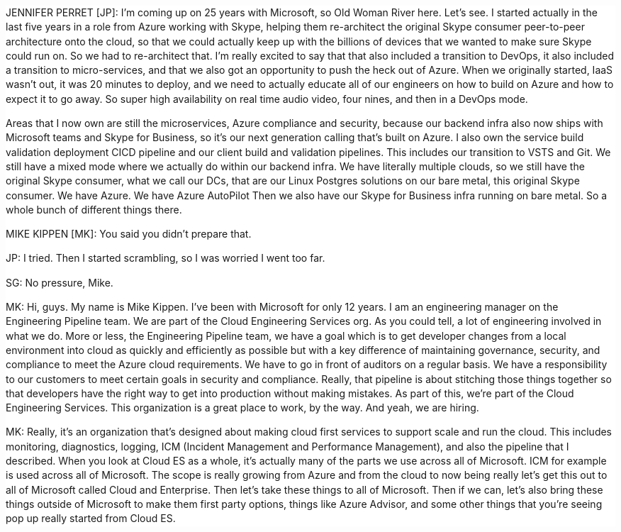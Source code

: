 JENNIFER PERRET \[JP\]: I’m coming up on 25 years with Microsoft, so Old
Woman River here. Let’s see. I started actually in the last five years
in a role from Azure working with Skype, helping them re-architect the
original Skype consumer peer-to-peer architecture onto the cloud, so
that we could actually keep up with the billions of devices that we
wanted to make sure Skype could run on. So we had to re-architect that.
I’m really excited to say that that also included a transition to
DevOps, it also included a transition to micro-services, and that we
also got an opportunity to push the heck out of Azure. When we
originally started, IaaS wasn’t out, it was 20 minutes to deploy, and we
need to actually educate all of our engineers on how to build on Azure
and how to expect it to go away. So super high availability on real time
audio video, four nines, and then in a DevOps mode.

Areas that I now own are still the microservices, Azure compliance and
security, because our backend infra also now ships with Microsoft teams
and Skype for Business, so it’s our next generation calling that’s built
on Azure. I also own the service build validation deployment CICD
pipeline and our client build and validation pipelines. This includes
our transition to VSTS and Git. We still have a mixed mode where we
actually do within our backend infra. We have literally multiple clouds,
so we still have the original Skype consumer, what we call our DCs, that
are our Linux Postgres solutions on our bare metal, this original Skype
consumer. We have Azure. We have Azure AutoPilot Then we also have our
Skype for Business infra running on bare metal. So a whole bunch of
different things there.

MIKE KIPPEN \[MK\]: You said you didn’t prepare that.

JP: I tried. Then I started scrambling, so I was worried I went too far.

SG: No pressure, Mike.

MK: Hi, guys. My name is Mike Kippen. I’ve been with Microsoft for only
12 years. I am an engineering manager on the Engineering Pipeline team.
We are part of the Cloud Engineering Services org. As you could tell, a
lot of engineering involved in what we do. More or less, the Engineering
Pipeline team, we have a goal which is to get developer changes from a
local environment into cloud as quickly and efficiently as possible but
with a key difference of maintaining governance, security, and
compliance to meet the Azure cloud requirements. We have to go in front
of auditors on a regular basis. We have a responsibility to our
customers to meet certain goals in security and compliance. Really, that
pipeline is about stitching those things together so that developers
have the right way to get into production without making mistakes. As
part of this, we’re part of the Cloud Engineering Services. This
organization is a great place to work, by the way. And yeah, we are
hiring.

MK: Really, it’s an organization that’s designed about making cloud
first services to support scale and run the cloud. This includes
monitoring, diagnostics, logging, ICM (Incident Management and
Performance Management), and also the pipeline that I described. When
you look at Cloud ES as a whole, it’s actually many of the parts we use
across all of Microsoft. ICM for example is used across all of
Microsoft. The scope is really growing from Azure and from the cloud to
now being really let’s get this out to all of Microsoft called Cloud and
Enterprise. Then let’s take these things to all of Microsoft. Then if we
can, let’s also bring these things outside of Microsoft to make them
first party options, things like Azure Advisor, and some other things
that you’re seeing pop up really started from Cloud ES.
